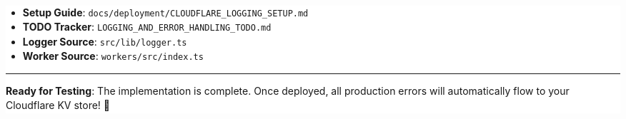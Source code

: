 - **Setup Guide**: `docs/deployment/CLOUDFLARE_LOGGING_SETUP.md`
- **TODO Tracker**: `LOGGING_AND_ERROR_HANDLING_TODO.md`
- **Logger Source**: `src/lib/logger.ts`
- **Worker Source**: `workers/src/index.ts`

---

**Ready for Testing**: The implementation is complete. Once deployed, all production errors will automatically flow to your Cloudflare KV store! 🚀
